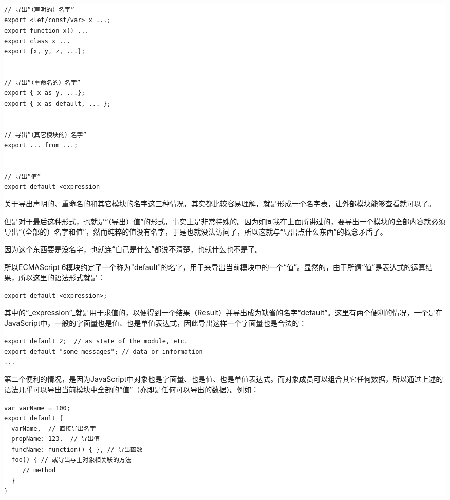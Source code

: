 ```
// 导出“（声明的）名字”
export <let/const/var> x ...;
export function x() ...
export class x ...
export {x, y, z, ...};


// 导出“（重命名的）名字”
export { x as y, ...};
export { x as default, ... };


// 导出“（其它模块的）名字”
export ... from ...;


// 导出“值”
export default <expression
```

关于导出声明的、重命名的和其它模块的名字这三种情况，其实都比较容易理解，就是形成一个名字表，让外部模块能够查看就可以了。

但是对于最后这种形式，也就是“（导出）值”的形式，事实上是非常特殊的。因为如同我在上面所讲过的，要导出一个模块的全部内容就必须导出“（全部的）名字和值”，然而纯粹的值没有名字，于是也就没法访问了，所以这就与“导出点什么东西”的概念矛盾了。

因为这个东西要是没名字，也就连“自己是什么”都说不清楚，也就什么也不是了。

所以ECMAScript 6模块约定了一个称为"default"的名字，用于来导出当前模块中的一个“值”。显然的，由于所谓“值”是表达式的运算结果，所以这里的语法形式就是：

```
export default <expression>;
```

其中的“\_expression”\_就是用于求值的，以便得到一个结果（Result）并导出成为缺省的名字“default”。这里有两个便利的情况，一个是在JavaScript中，一般的字面量也是值、也是单值表达式，因此导出这样一个字面量也是合法的：

```
export default 2;  // as state of the module, etc.
export default "some messages"; // data or information
...
```

第二个便利的情况，是因为JavaScript中对象也是字面量、也是值、也是单值表达式。而对象成员可以组合其它任何数据，所以通过上述的语法几乎可以导出当前模块中全部的“值”（亦即是任何可以导出的数据）。例如：

```
var varName = 100;
export default {
  varName,  // 直接导出名字
  propName: 123,  // 导出值
  funcName: function() { }, // 导出函数
  foo() { // 或导出与主对象相关联的方法
     // method
  }
}
```

